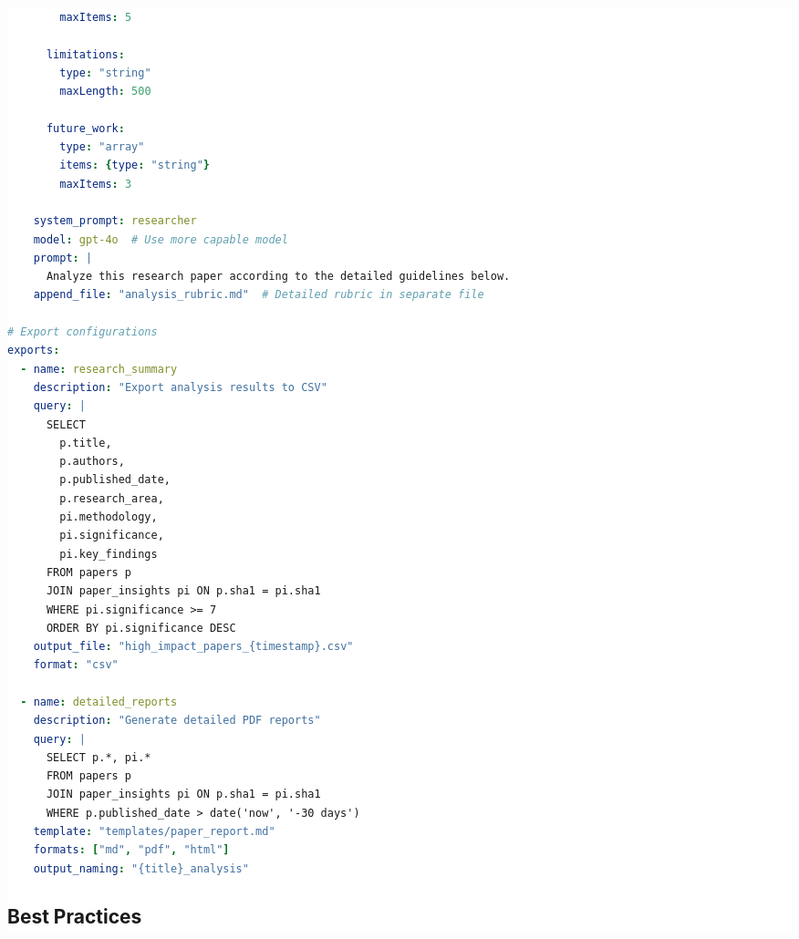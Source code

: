 ```yaml
        maxItems: 5
      
      limitations:
        type: "string"
        maxLength: 500
      
      future_work:
        type: "array"
        items: {type: "string"}
        maxItems: 3
    
    system_prompt: researcher
    model: gpt-4o  # Use more capable model
    prompt: |
      Analyze this research paper according to the detailed guidelines below.
    append_file: "analysis_rubric.md"  # Detailed rubric in separate file

# Export configurations
exports:
  - name: research_summary
    description: "Export analysis results to CSV"
    query: |
      SELECT 
        p.title,
        p.authors,
        p.published_date,
        p.research_area,
        pi.methodology,
        pi.significance,
        pi.key_findings
      FROM papers p
      JOIN paper_insights pi ON p.sha1 = pi.sha1
      WHERE pi.significance >= 7
      ORDER BY pi.significance DESC
    output_file: "high_impact_papers_{timestamp}.csv"
    format: "csv"
  
  - name: detailed_reports
    description: "Generate detailed PDF reports"
    query: |
      SELECT p.*, pi.*
      FROM papers p
      JOIN paper_insights pi ON p.sha1 = pi.sha1
      WHERE p.published_date > date('now', '-30 days')
    template: "templates/paper_report.md"
    formats: ["md", "pdf", "html"]
    output_naming: "{title}_analysis"
```

## Best Practices

